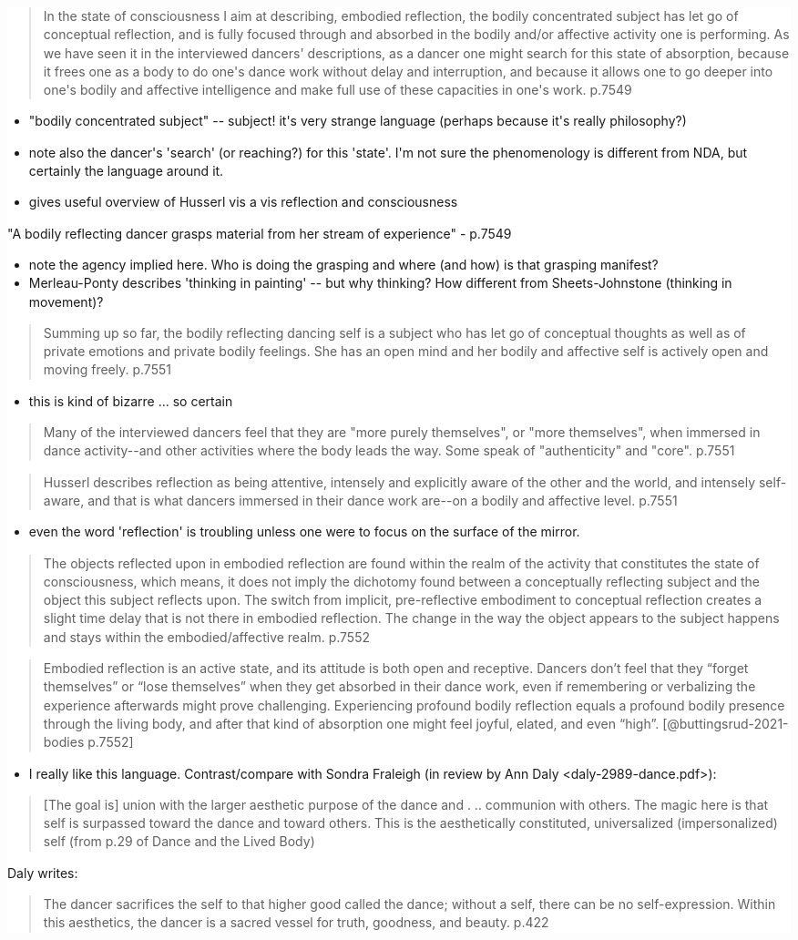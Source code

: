 > In the state of consciousness I aim at describing, embodied reflection, the bodily concentrated subject has let go of conceptual reflection, and is fully focused through and absorbed in the bodily and/or affective activity one is performing. As we have seen it in the interviewed dancers' descriptions, as a dancer one might search for this state of absorption, because it frees one as a body to do one's dance work without delay and interruption, and because it allows one to go deeper into one's bodily and affective intelligence and make full use of these capacities in one's work. p.7549
- "bodily concentrated subject" -- subject! it's very strange language (perhaps because it's really philosophy?)
- note also the dancer's 'search' (or reaching?) for this 'state'. I'm not sure the phenomenology is different from NDA, but certainly the language around it. 

- gives useful overview of Husserl vis a vis reflection and consciousness

"A bodily reflecting dancer grasps material from her stream of experience" - p.7549
- note the agency implied here. Who is doing the grasping and where (and how) is that grasping manifest? 
- Merleau-Ponty describes 'thinking in painting' -- but why thinking? How different from Sheets-Johnstone (thinking in movement)? 

> Summing up so far, the bodily reflecting dancing self is a subject who has let go of conceptual thoughts as well as of private emotions and private bodily feelings. She has an open mind and her bodily and affective self is actively open and moving freely. p.7551
- this is kind of bizarre ... so certain

> Many of the interviewed dancers feel that they are "more purely themselves", or "more themselves", when immersed in dance activity--and other activities where the body leads the way. Some speak of "authenticity" and "core". p.7551

> Husserl describes reflection as being attentive, intensely and explicitly aware of the other and the world, and intensely self-aware, and that is what dancers immersed in their dance work are--on a bodily and affective level. p.7551

- even the word 'reflection' is troubling unless one were to focus on the surface of the mirror. 

> The objects reflected upon in embodied reflection are found within the realm of the activity that constitutes the state of consciousness, which means, it does not imply the dichotomy found between a conceptually reflecting subject and the object this subject reflects upon. The switch from implicit, pre-reflective embodiment to conceptual reflection creates a slight time delay that is not there in embodied reflection. The change in the way the object appears to the subject happens and stays within the embodied/affective realm. p.7552

> Embodied reflection is an active state, and its attitude is both open and receptive. Dancers don’t feel that they “forget themselves” or “lose themselves” when they get absorbed in their dance work, even if remembering or verbalizing the experience afterwards might prove challenging. Experiencing profound bodily reflection equals a profound bodily presence through the living body, and after that kind of absorption one might feel joyful, elated, and even “high”. [@buttingsrud-2021-bodies p.7552]

- I really like this language. Contrast/compare with Sondra Fraleigh (in review by Ann Daly <daly-2989-dance.pdf>):

> [The goal is] union with the larger aesthetic purpose of the dance and . .. communion with others. The magic here is that self is surpassed toward the dance and toward others. This is the aesthetically constituted, universalized (impersonalized) self (from p.29 of Dance and the Lived Body)

Daly writes:
> The dancer sacrifices the self to that higher good called the dance; without a self, there can be no self-expression. Within this aesthetics, the dancer is a sacred vessel for truth, goodness, and beauty. p.422
